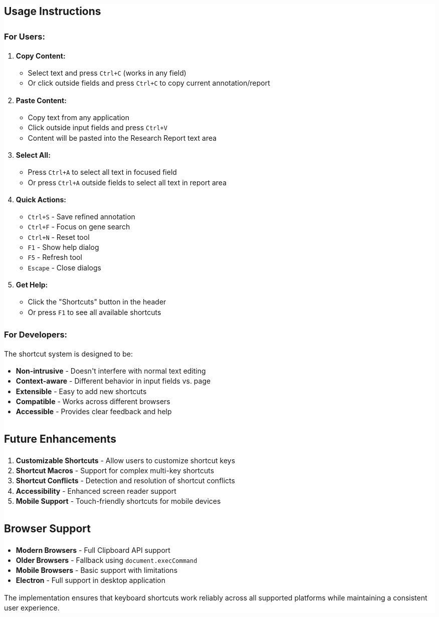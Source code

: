 ## Usage Instructions

### For Users:

1. **Copy Content:**
   - Select text and press `Ctrl+C` (works in any field)
   - Or click outside fields and press `Ctrl+C` to copy current annotation/report

2. **Paste Content:**
   - Copy text from any application
   - Click outside input fields and press `Ctrl+V`
   - Content will be pasted into the Research Report text area

3. **Select All:**
   - Press `Ctrl+A` to select all text in focused field
   - Or press `Ctrl+A` outside fields to select all text in report area

4. **Quick Actions:**
   - `Ctrl+S` - Save refined annotation
   - `Ctrl+F` - Focus on gene search
   - `Ctrl+N` - Reset tool
   - `F1` - Show help dialog
   - `F5` - Refresh tool
   - `Escape` - Close dialogs

5. **Get Help:**
   - Click the "Shortcuts" button in the header
   - Or press `F1` to see all available shortcuts

### For Developers:

The shortcut system is designed to be:
- **Non-intrusive** - Doesn't interfere with normal text editing
- **Context-aware** - Different behavior in input fields vs. page
- **Extensible** - Easy to add new shortcuts
- **Compatible** - Works across different browsers
- **Accessible** - Provides clear feedback and help

## Future Enhancements

1. **Customizable Shortcuts** - Allow users to customize shortcut keys
2. **Shortcut Macros** - Support for complex multi-key shortcuts
3. **Shortcut Conflicts** - Detection and resolution of shortcut conflicts
4. **Accessibility** - Enhanced screen reader support
5. **Mobile Support** - Touch-friendly shortcuts for mobile devices

## Browser Support

- **Modern Browsers** - Full Clipboard API support
- **Older Browsers** - Fallback using `document.execCommand`
- **Mobile Browsers** - Basic support with limitations
- **Electron** - Full support in desktop application

The implementation ensures that keyboard shortcuts work reliably across all supported platforms while maintaining a consistent user experience.
